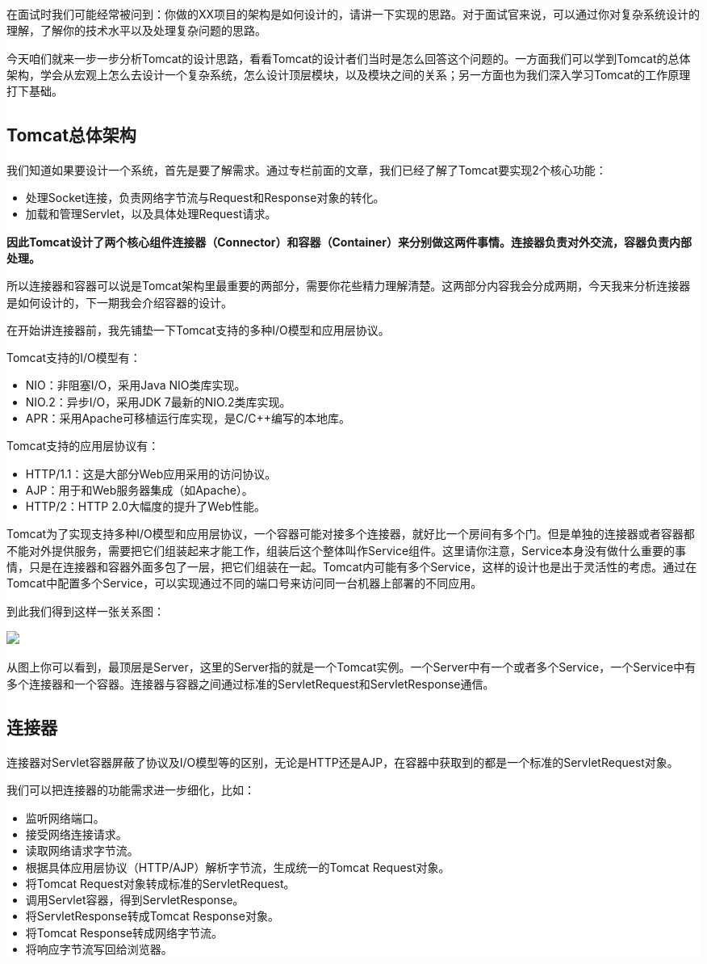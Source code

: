 在面试时我们可能经常被问到：你做的XX项目的架构是如何设计的，请讲一下实现的思路。对于面试官来说，可以通过你对复杂系统设计的理解，了解你的技术水平以及处理复杂问题的思路。

今天咱们就来一步一步分析Tomcat的设计思路，看看Tomcat的设计者们当时是怎么回答这个问题的。一方面我们可以学到Tomcat的总体架构，学会从宏观上怎么去设计一个复杂系统，怎么设计顶层模块，以及模块之间的关系；另一方面也为我们深入学习Tomcat的工作原理打下基础。

## Tomcat总体架构

我们知道如果要设计一个系统，首先是要了解需求。通过专栏前面的文章，我们已经了解了Tomcat要实现2个核心功能：

- 处理Socket连接，负责网络字节流与Request和Response对象的转化。
- 加载和管理Servlet，以及具体处理Request请求。

**因此Tomcat设计了两个核心组件连接器（Connector）和容器（Container）来分别做这两件事情。连接器负责对外交流，容器负责内部处理。**

所以连接器和容器可以说是Tomcat架构里最重要的两部分，需要你花些精力理解清楚。这两部分内容我会分成两期，今天我来分析连接器是如何设计的，下一期我会介绍容器的设计。

在开始讲连接器前，我先铺垫一下Tomcat支持的多种I/O模型和应用层协议。

Tomcat支持的I/O模型有：

- NIO：非阻塞I/O，采用Java NIO类库实现。
- NIO.2：异步I/O，采用JDK 7最新的NIO.2类库实现。
- APR：采用Apache可移植运行库实现，是C/C++编写的本地库。

Tomcat支持的应用层协议有：

- HTTP/1.1：这是大部分Web应用采用的访问协议。
- AJP：用于和Web服务器集成（如Apache）。
- HTTP/2：HTTP 2.0大幅度的提升了Web性能。

Tomcat为了实现支持多种I/O模型和应用层协议，一个容器可能对接多个连接器，就好比一个房间有多个门。但是单独的连接器或者容器都不能对外提供服务，需要把它们组装起来才能工作，组装后这个整体叫作Service组件。这里请你注意，Service本身没有做什么重要的事情，只是在连接器和容器外面多包了一层，把它们组装在一起。Tomcat内可能有多个Service，这样的设计也是出于灵活性的考虑。通过在Tomcat中配置多个Service，可以实现通过不同的端口号来访问同一台机器上部署的不同应用。

到此我们得到这样一张关系图：

![](https://static001.geekbang.org/resource/image/ee/d6/ee880033c5ae38125fa91fb3c4f8cad6.jpg?wh=1580%2A836)

从图上你可以看到，最顶层是Server，这里的Server指的就是一个Tomcat实例。一个Server中有一个或者多个Service，一个Service中有多个连接器和一个容器。连接器与容器之间通过标准的ServletRequest和ServletResponse通信。

## 连接器

连接器对Servlet容器屏蔽了协议及I/O模型等的区别，无论是HTTP还是AJP，在容器中获取到的都是一个标准的ServletRequest对象。

我们可以把连接器的功能需求进一步细化，比如：

- 监听网络端口。
- 接受网络连接请求。
- 读取网络请求字节流。
- 根据具体应用层协议（HTTP/AJP）解析字节流，生成统一的Tomcat Request对象。
- 将Tomcat Request对象转成标准的ServletRequest。
- 调用Servlet容器，得到ServletResponse。
- 将ServletResponse转成Tomcat Response对象。
- 将Tomcat Response转成网络字节流。
- 将响应字节流写回给浏览器。

